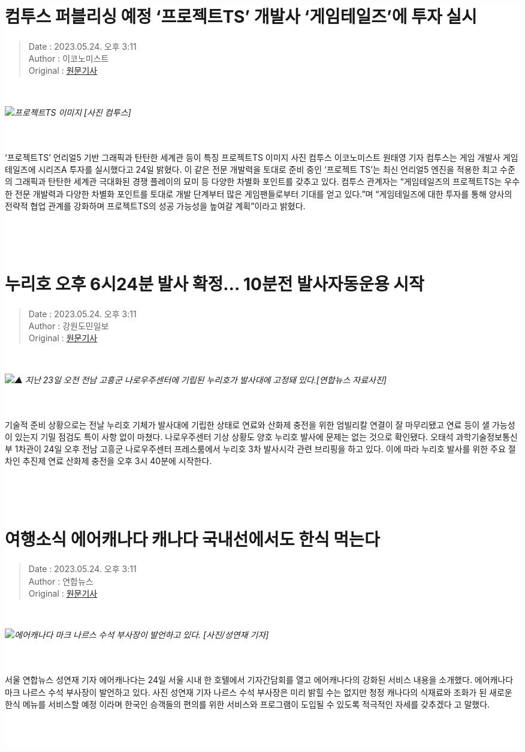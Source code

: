   
# 컴투스 퍼블리싱 예정 ‘프로젝트TS’ 개발사 ‘게임테일즈’에 투자 실시  
  
> Date : 2023.05.24. 오후 3:11  
> Author : 이코노미스트  
> Original : [원문기사](https://n.news.naver.com/mnews/article/243/0000045335?sid=101)  
<br/>  
  
<img src="https://imgnews.pstatic.net/image/243/2023/05/24/0000045335_001_20230524151101278.jpg?type=w647" id="img1"></img><em class="img_desc">프로젝트TS 이미지 [사진 컴투스]</em>  
<br/><br/>  
  
‘프로젝트TS’ 언리얼5 기반 그래픽과 탄탄한 세계관 등이 특징 프로젝트TS 이미지 사진 컴투스 이코노미스트 원태영 기자 컴투스는 게임 개발사 게임테일즈에 시리즈A 투자를 실시했다고 24일 밝혔다.
이 같은 전문 개발력을 토대로 준비 중인 ‘프로젝트 TS’는 최신 언리얼5 엔진을 적용한 최고 수준의 그래픽과 탄탄한 세계관 극대화된 경쟁 플레이의 묘미 등 다양한 차별화 포인트를 갖추고 있다.
컴투스 관계자는 “게임테일즈의 프로젝트TS는 우수한 전문 개발력과 다양한 차별화 포인트를 토대로 개발 단계부터 많은 게임팬들로부터 기대를 얻고 있다.”며 “게임테일즈에 대한 투자를 통해 양사의 전략적 협업 관계를 강화하며 프로젝트TS의 성공 가능성을 높여갈 계획”이라고 밝혔다.  
<br/><br/><br/>  

  
# 누리호 오후 6시24분 발사 확정… 10분전 발사자동운용 시작  
  
> Date : 2023.05.24. 오후 3:11  
> Author : 강원도민일보  
> Original : [원문기사](https://n.news.naver.com/mnews/article/654/0000041097?sid=101)  
<br/>  
  
<img src="https://imgnews.pstatic.net/image/654/2023/05/24/0000041097_001_20230524151101564.jpg?type=w647" id="img1"></img><em class="img_desc">▲ 지난 23일 오전 전남 고흥군 나로우주센터에 기립된 누리호가 발사대에 고정돼 있다.[연합뉴스 자료사진]</em>  
<br/><br/>  
  
기술적 준비 상황으로는 전날 누리호 기체가 발사대에 기립한 상태로 연료와 산화제 충전을 위한 엄빌리칼 연결이 잘 마무리됐고 연료 등이 샐 가능성이 있는지 기밀 점검도 특이 사항 없이 마쳤다.
나로우주센터 기상 상황도 양호 누리호 발사에 문제는 없는 것으로 확인됐다.
오태석 과학기술정보통신부 1차관이 24일 오후 전남 고흥군 나로우주센터 프레스룸에서 누리호 3차 발사시각 관련 브리핑을 하고 있다.
이에 따라 누리호 발사를 위한 주요 절차인 추진제 연료 산화제 충전을 오후 3시 40분에 시작한다.  
<br/><br/><br/>  

  
# 여행소식 에어캐나다 캐나다 국내선에서도 한식 먹는다  
  
> Date : 2023.05.24. 오후 3:11  
> Author : 연합뉴스  
> Original : [원문기사](https://n.news.naver.com/mnews/article/001/0013961712?sid=101)  
<br/>  
  
<img src="https://imgnews.pstatic.net/image/001/2023/05/24/AKR20230524112900805_01_i_P4_20230524151127295.jpg?type=w647" id="img1"></img><em class="img_desc">에어캐나다 마크 나르스 수석 부사장이 발언하고 있다. [사진/성연재 기자] </em>  
<br/><br/>  
  
서울 연합뉴스 성연재 기자 에어캐나다는 24일 서울 시내 한 호텔에서 기자간담회를 열고 에어캐나다의 강화된 서비스 내용을 소개했다.
에어캐나다 마크 나르스 수석 부사장이 발언하고 있다.
사진 성연재 기자 나르스 수석 부사장은 미리 밝힐 수는 없지만 청정 캐나다의 식재료와 조화가 된 새로운 한식 메뉴를 서비스할 예정 이라며 한국인 승객들의 편의를 위한 서비스와 프로그램이 도입될 수 있도록 적극적인 자세를 갖추겠다 고 말했다.  
<br/><br/><br/>  
